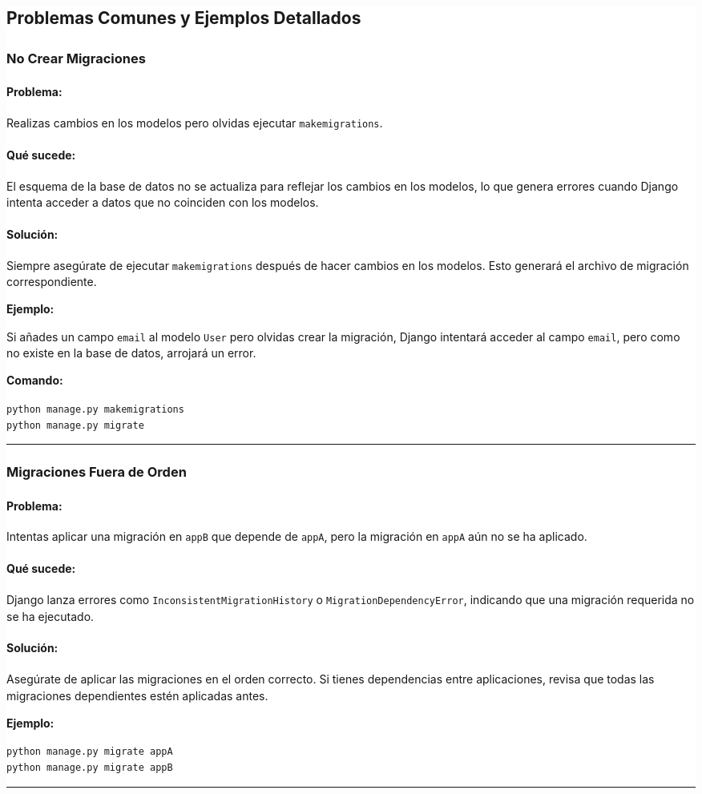 
## Problemas Comunes y Ejemplos Detallados

### No Crear Migraciones

#### Problema:

Realizas cambios en los modelos pero olvidas ejecutar `makemigrations`.

#### Qué sucede:

El esquema de la base de datos no se actualiza para reflejar los cambios en los modelos, lo que genera errores cuando Django intenta acceder a datos que no coinciden con los modelos.

#### Solución:

Siempre asegúrate de ejecutar `makemigrations` después de hacer cambios en los modelos. Esto generará el archivo de migración correspondiente.

**Ejemplo:**

Si añades un campo `email` al modelo `User` pero olvidas crear la migración, Django intentará acceder al campo `email`, pero como no existe en la base de datos, arrojará un error.

**Comando:**

```bash
python manage.py makemigrations
python manage.py migrate
```

---

### Migraciones Fuera de Orden

#### Problema:

Intentas aplicar una migración en `appB` que depende de `appA`, pero la migración en `appA` aún no se ha aplicado.

#### Qué sucede:

Django lanza errores como `InconsistentMigrationHistory` o `MigrationDependencyError`, indicando que una migración requerida no se ha ejecutado.

#### Solución:

Asegúrate de aplicar las migraciones en el orden correcto. Si tienes dependencias entre aplicaciones, revisa que todas las migraciones dependientes estén aplicadas antes.

**Ejemplo:**

```bash
python manage.py migrate appA
python manage.py migrate appB
```

---